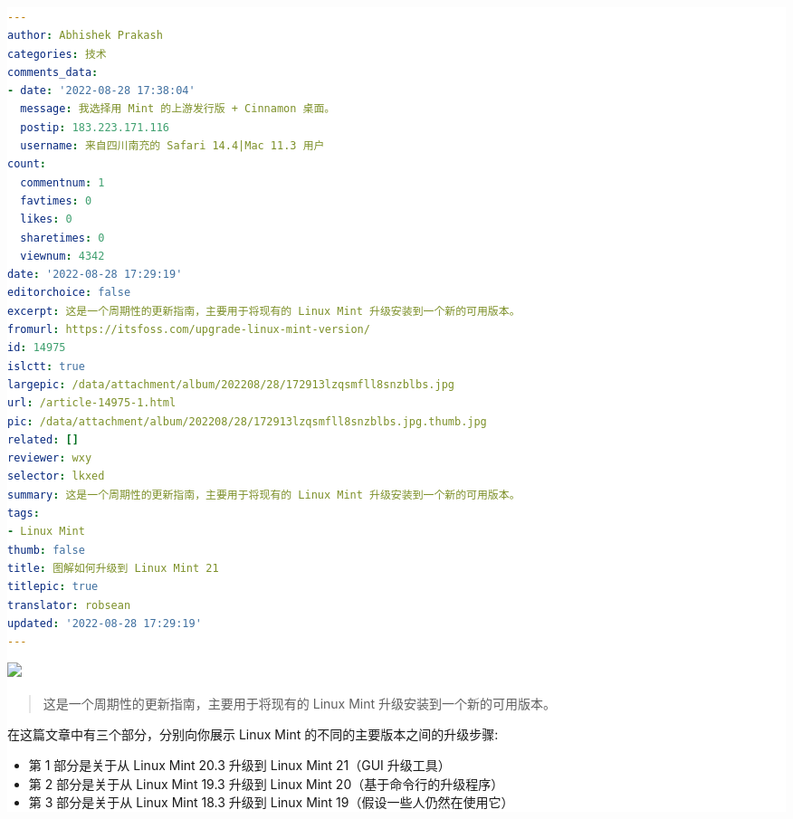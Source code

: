 ```yaml
---
author: Abhishek Prakash
categories: 技术
comments_data:
- date: '2022-08-28 17:38:04'
  message: 我选择用 Mint 的上游发行版 + Cinnamon 桌面。
  postip: 183.223.171.116
  username: 来自四川南充的 Safari 14.4|Mac 11.3 用户
count:
  commentnum: 1
  favtimes: 0
  likes: 0
  sharetimes: 0
  viewnum: 4342
date: '2022-08-28 17:29:19'
editorchoice: false
excerpt: 这是一个周期性的更新指南，主要用于将现有的 Linux Mint 升级安装到一个新的可用版本。
fromurl: https://itsfoss.com/upgrade-linux-mint-version/
id: 14975
islctt: true
largepic: /data/attachment/album/202208/28/172913lzqsmfll8snzblbs.jpg
url: /article-14975-1.html
pic: /data/attachment/album/202208/28/172913lzqsmfll8snzblbs.jpg.thumb.jpg
related: []
reviewer: wxy
selector: lkxed
summary: 这是一个周期性的更新指南，主要用于将现有的 Linux Mint 升级安装到一个新的可用版本。
tags:
- Linux Mint
thumb: false
title: 图解如何升级到 Linux Mint 21
titlepic: true
translator: robsean
updated: '2022-08-28 17:29:19'
---
```


![](/data/attachment/album/202208/28/172913lzqsmfll8snzblbs.jpg)



> 
> 这是一个周期性的更新指南，主要用于将现有的 Linux Mint 升级安装到一个新的可用版本。
> 
> 
> 


在这篇文章中有三个部分，分别向你展示 Linux Mint 的不同的主要版本之间的升级步骤:


* 第 1 部分是关于从 Linux Mint 20.3 升级到 Linux Mint 21（GUI 升级工具）
* 第 2 部分是关于从 Linux Mint 19.3 升级到 Linux Mint 20（基于命令行的升级程序）
* 第 3 部分是关于从 Linux Mint 18.3 升级到 Linux Mint 19（假设一些人仍然在使用它）
